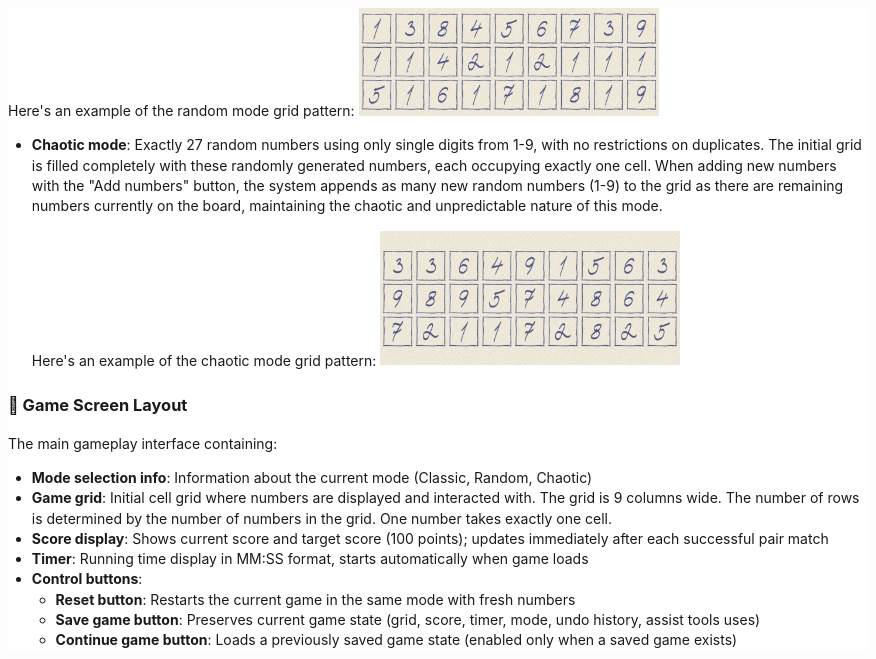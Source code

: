   Here's an example of the random mode grid pattern:
  <img src="./img/random.jpg" alt="Random mode" width="300">

- **Chaotic mode**: Exactly 27 random numbers using only single digits from 1-9, with no restrictions on duplicates. The initial grid is filled completely with these randomly generated numbers, each occupying exactly one cell. When adding new numbers with the "Add numbers" button, the system appends as many new random numbers (1-9) to the grid as there are remaining numbers currently on the board, maintaining the chaotic and unpredictable nature of this mode.

  Here's an example of the chaotic mode grid pattern:
  <img src="./img/chaotic.jpg" alt="Chaotic mode" width="300">

### 🎨 Game Screen Layout

The main gameplay interface containing:

- **Mode selection info**: Information about the current mode (Classic, Random, Chaotic)
- **Game grid**: Initial cell grid where numbers are displayed and interacted with. The grid is 9 columns wide. The number of rows is determined by the number of numbers in the grid. One number takes exactly one cell.
- **Score display**: Shows current score and target score (100 points); updates immediately after each successful pair match
- **Timer**: Running time display in MM:SS format, starts automatically when game loads
- **Control buttons**:
  - **Reset button**: Restarts the current game in the same mode with fresh numbers
  - **Save game button**: Preserves current game state (grid, score, timer, mode, undo history, assist tools uses)
  - **Continue game button**: Loads a previously saved game state (enabled only when a saved game exists)